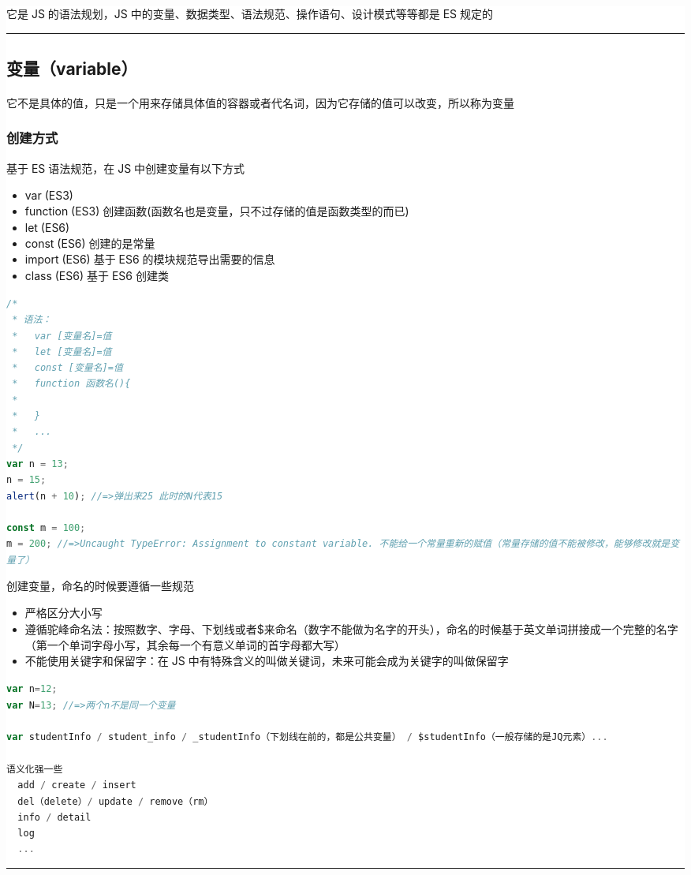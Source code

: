 它是 JS 的语法规划，JS 中的变量、数据类型、语法规范、操作语句、设计模式等等都是 ES 规定的

---

## 变量（variable）

它不是具体的值，只是一个用来存储具体值的容器或者代名词，因为它存储的值可以改变，所以称为变量

### 创建方式

基于 ES 语法规范，在 JS 中创建变量有以下方式

- var (ES3)
- function (ES3) 创建函数(函数名也是变量，只不过存储的值是函数类型的而已)
- let (ES6)
- const (ES6) 创建的是常量
- import (ES6) 基于 ES6 的模块规范导出需要的信息
- class (ES6) 基于 ES6 创建类

```javascript
/*
 * 语法：
 *   var [变量名]=值
 *   let [变量名]=值
 *   const [变量名]=值
 *   function 函数名(){
 *
 *   }
 *   ...
 */
var n = 13;
n = 15;
alert(n + 10); //=>弹出来25 此时的N代表15

const m = 100;
m = 200; //=>Uncaught TypeError: Assignment to constant variable. 不能给一个常量重新的赋值（常量存储的值不能被修改，能够修改就是变量了）
```

创建变量，命名的时候要遵循一些规范

- 严格区分大小写
- 遵循驼峰命名法：按照数字、字母、下划线或者\$来命名（数字不能做为名字的开头），命名的时候基于英文单词拼接成一个完整的名字（第一个单词字母小写，其余每一个有意义单词的首字母都大写）
- 不能使用关键字和保留字：在 JS 中有特殊含义的叫做关键词，未来可能会成为关键字的叫做保留字

```javascript
var n=12;
var N=13; //=>两个n不是同一个变量

var studentInfo / student_info / _studentInfo（下划线在前的，都是公共变量） / $studentInfo（一般存储的是JQ元素）...

语义化强一些
  add / create / insert
  del（delete）/ update / remove（rm）
  info / detail
  log
  ...
```

---
